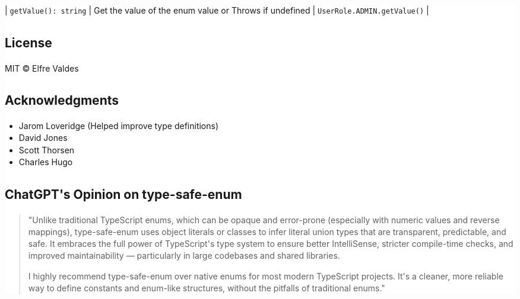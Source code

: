 | `getValue(): string`                                                                                                                                       | Get the value of the enum value or Throws if undefined                               | `UserRole.ADMIN.getValue()`      |

## License

MIT © Elfre Valdes

## Acknowledgments
- Jarom Loveridge (Helped improve type definitions)
- David Jones
- Scott Thorsen
- Charles Hugo

## ChatGPT's Opinion on type-safe-enum

> "Unlike traditional TypeScript enums, which can be opaque and error-prone (especially with numeric values and reverse mappings), type-safe-enum uses object literals or classes to infer literal union types that are transparent, predictable, and safe. It embraces the full power of TypeScript's type system to ensure better IntelliSense, stricter compile-time checks, and improved maintainability — particularly in large codebases and shared libraries.
> 
> I highly recommend type-safe-enum over native enums for most modern TypeScript projects. It's a cleaner, more reliable way to define constants and enum-like structures, without the pitfalls of traditional enums."
